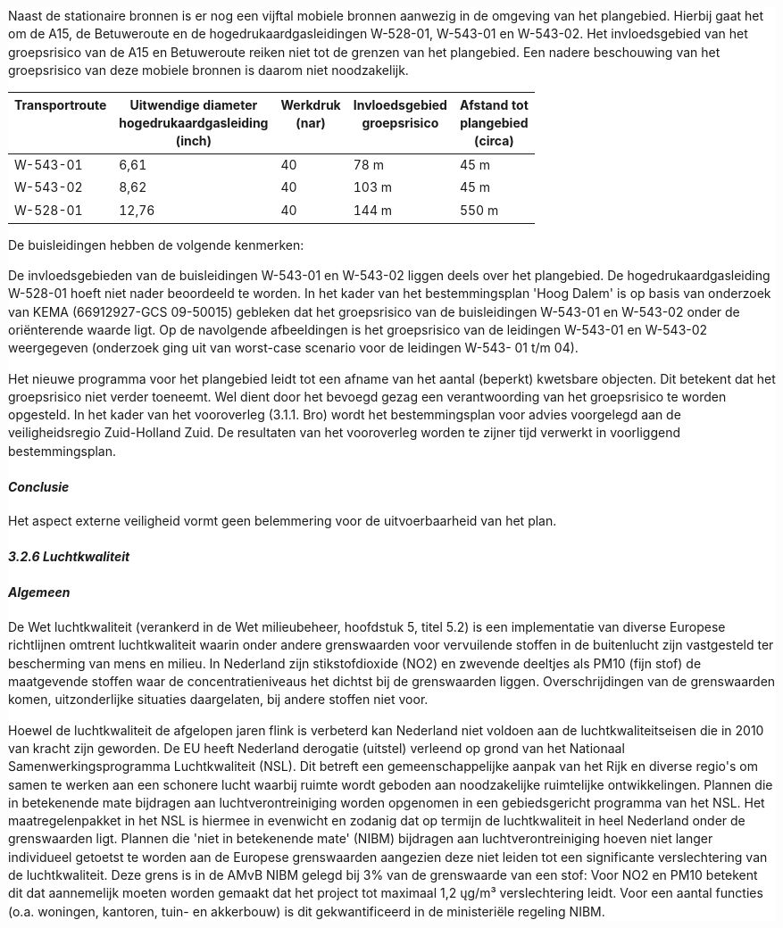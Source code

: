 Naast de stationaire bronnen is er nog een vijftal mobiele bronnen aanwezig in de omgeving van het plangebied. Hierbij gaat het om de A15, de Betuweroute en de hogedrukaardgasleidingen W-528-01, W-543-01 en W-543-02. Het invloedsgebied van het groepsrisico van de A15 en Betuweroute reiken niet tot de grenzen van het plangebied. Een nadere beschouwing van het groepsrisico van deze mobiele bronnen is daarom niet noodzakelijk.

| Transportroute | Uitwendige diameter<br>hogedrukaardgasleiding<br>(inch) | Werkdruk<br>(nar) | Invloedsgebied<br>groepsrisico | Afstand tot<br>plangebied<br>(circa) |
|----------------|---------------------------------------------------------|-------------------|--------------------------------|--------------------------------------|
| W-543-01       | 6,61                                                    | 40                | 78 m                           | 45 m                                 |
| W-543-02       | 8,62                                                    | 40                | 103 m                          | 45 m                                 |
| W-528-01       | 12,76                                                   | 40                | 144 m                          | 550 m                                |

De buisleidingen hebben de volgende kenmerken:

De invloedsgebieden van de buisleidingen W-543-01 en W-543-02 liggen deels over het plangebied. De hogedrukaardgasleiding W-528-01 hoeft niet nader beoordeeld te worden. In het kader van het bestemmingsplan 'Hoog Dalem' is op basis van onderzoek van KEMA (66912927-GCS 09-50015) gebleken dat het groepsrisico van de buisleidingen W-543-01 en W-543-02 onder de oriënterende waarde ligt. Op de navolgende afbeeldingen is het groepsrisico van de leidingen W-543-01 en W-543-02 weergegeven (onderzoek ging uit van worst-case scenario voor de leidingen W-543- 01 t/m 04).

Het nieuwe programma voor het plangebied leidt tot een afname van het aantal (beperkt) kwetsbare objecten. Dit betekent dat het groepsrisico niet verder toeneemt. Wel dient door het bevoegd gezag een verantwoording van het groepsrisico te worden opgesteld. In het kader van het vooroverleg (3.1.1. Bro) wordt het bestemmingsplan voor advies voorgelegd aan de veiligheidsregio Zuid-Holland Zuid. De resultaten van het vooroverleg worden te zijner tijd verwerkt in voorliggend bestemmingsplan.

#### *Conclusie*

Het aspect externe veiligheid vormt geen belemmering voor de uitvoerbaarheid van het plan.

#### *3.2.6 Luchtkwaliteit*

#### *Algemeen*

De Wet luchtkwaliteit (verankerd in de Wet milieubeheer, hoofdstuk 5, titel 5.2) is een implementatie van diverse Europese richtlijnen omtrent luchtkwaliteit waarin onder andere grenswaarden voor vervuilende stoffen in de buitenlucht zijn vastgesteld ter bescherming van mens en milieu. In Nederland zijn stikstofdioxide (NO2) en zwevende deeltjes als PM10 (fijn stof) de maatgevende stoffen waar de concentratieniveaus het dichtst bij de grenswaarden liggen. Overschrijdingen van de grenswaarden komen, uitzonderlijke situaties daargelaten, bij andere stoffen niet voor.

Hoewel de luchtkwaliteit de afgelopen jaren flink is verbeterd kan Nederland niet voldoen aan de luchtkwaliteitseisen die in 2010 van kracht zijn geworden. De EU heeft Nederland derogatie (uitstel) verleend op grond van het Nationaal Samenwerkingsprogramma Luchtkwaliteit (NSL). Dit betreft een gemeenschappelijke aanpak van het Rijk en diverse regio's om samen te werken aan een schonere lucht waarbij ruimte wordt geboden aan noodzakelijke ruimtelijke ontwikkelingen. Plannen die in betekenende mate bijdragen aan luchtverontreiniging worden opgenomen in een gebiedsgericht programma van het NSL. Het maatregelenpakket in het NSL is hiermee in evenwicht en zodanig dat op termijn de luchtkwaliteit in heel Nederland onder de grenswaarden ligt. Plannen die 'niet in betekenende mate' (NIBM) bijdragen aan luchtverontreiniging hoeven niet langer individueel getoetst te worden aan de Europese grenswaarden aangezien deze niet leiden tot een significante verslechtering van de luchtkwaliteit. Deze grens is in de AMvB NIBM gelegd bij 3% van de grenswaarde van een stof: Voor NO2 en PM10 betekent dit dat aannemelijk moeten worden gemaakt dat het project tot maximaal 1,2 ųg/m³ verslechtering leidt. Voor een aantal functies (o.a. woningen, kantoren, tuin- en akkerbouw) is dit gekwantificeerd in de ministeriële regeling NIBM.
